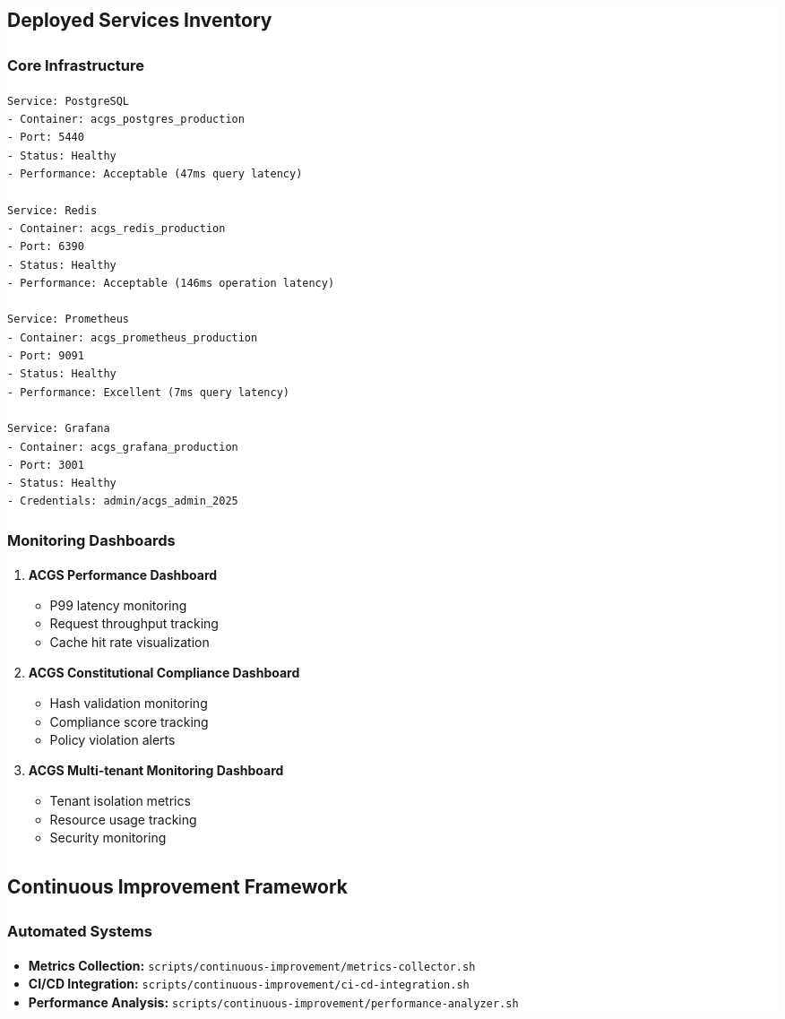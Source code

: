 ## Deployed Services Inventory

### Core Infrastructure
```
Service: PostgreSQL
- Container: acgs_postgres_production
- Port: 5440
- Status: Healthy
- Performance: Acceptable (47ms query latency)

Service: Redis
- Container: acgs_redis_production  
- Port: 6390
- Status: Healthy
- Performance: Acceptable (146ms operation latency)

Service: Prometheus
- Container: acgs_prometheus_production
- Port: 9091
- Status: Healthy
- Performance: Excellent (7ms query latency)

Service: Grafana
- Container: acgs_grafana_production
- Port: 3001
- Status: Healthy
- Credentials: admin/acgs_admin_2025
```

### Monitoring Dashboards
1. **ACGS Performance Dashboard**
   - P99 latency monitoring
   - Request throughput tracking
   - Cache hit rate visualization

2. **ACGS Constitutional Compliance Dashboard**
   - Hash validation monitoring
   - Compliance score tracking
   - Policy violation alerts

3. **ACGS Multi-tenant Monitoring Dashboard**
   - Tenant isolation metrics
   - Resource usage tracking
   - Security monitoring

## Continuous Improvement Framework

### Automated Systems
- **Metrics Collection:** `scripts/continuous-improvement/metrics-collector.sh`
- **CI/CD Integration:** `scripts/continuous-improvement/ci-cd-integration.sh`
- **Performance Analysis:** `scripts/continuous-improvement/performance-analyzer.sh`
